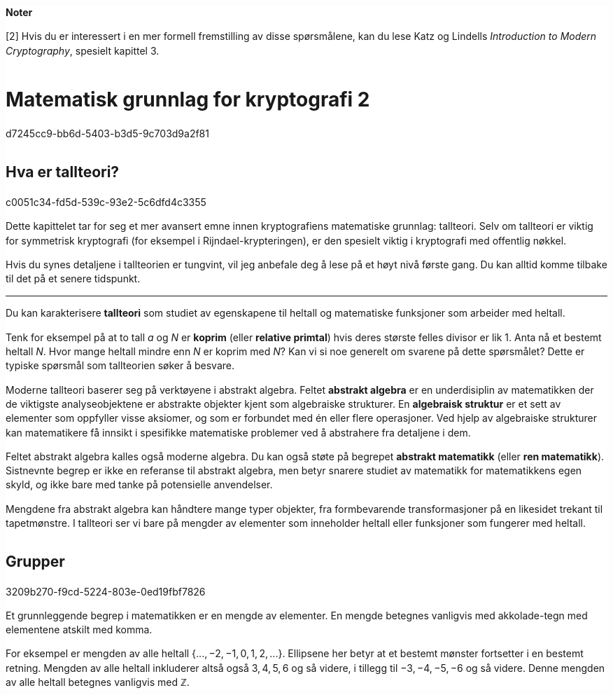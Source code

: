 **Noter**

[2] Hvis du er interessert i en mer formell fremstilling av disse spørsmålene, kan du lese Katz og Lindells *Introduction to Modern Cryptography*, spesielt kapittel 3.

# Matematisk grunnlag for kryptografi 2

<partId>d7245cc9-bb6d-5403-b3d5-9c703d9a2f81</partId>

## Hva er tallteori?

<chapterId>c0051c34-fd5d-539c-93e2-5c6dfd4c3355</chapterId>

Dette kapittelet tar for seg et mer avansert emne innen kryptografiens matematiske grunnlag: tallteori. Selv om tallteori er viktig for symmetrisk kryptografi (for eksempel i Rijndael-krypteringen), er den spesielt viktig i kryptografi med offentlig nøkkel.

Hvis du synes detaljene i tallteorien er tungvint, vil jeg anbefale deg å lese på et høyt nivå første gang. Du kan alltid komme tilbake til det på et senere tidspunkt.

___

Du kan karakterisere **tallteori** som studiet av egenskapene til heltall og matematiske funksjoner som arbeider med heltall.

Tenk for eksempel på at to tall $a$ og $N$ er **koprim** (eller **relative primtal**) hvis deres største felles divisor er lik 1. Anta nå et bestemt heltall $N$. Hvor mange heltall mindre enn $N$ er koprim med $N$? Kan vi si noe generelt om svarene på dette spørsmålet? Dette er typiske spørsmål som tallteorien søker å besvare.

Moderne tallteori baserer seg på verktøyene i abstrakt algebra. Feltet **abstrakt algebra** er en underdisiplin av matematikken der de viktigste analyseobjektene er abstrakte objekter kjent som algebraiske strukturer. En **algebraisk struktur** er et sett av elementer som oppfyller visse aksiomer, og som er forbundet med én eller flere operasjoner. Ved hjelp av algebraiske strukturer kan matematikere få innsikt i spesifikke matematiske problemer ved å abstrahere fra detaljene i dem.

Feltet abstrakt algebra kalles også moderne algebra. Du kan også støte på begrepet **abstrakt matematikk** (eller **ren matematikk**). Sistnevnte begrep er ikke en referanse til abstrakt algebra, men betyr snarere studiet av matematikk for matematikkens egen skyld, og ikke bare med tanke på potensielle anvendelser.

Mengdene fra abstrakt algebra kan håndtere mange typer objekter, fra formbevarende transformasjoner på en likesidet trekant til tapetmønstre. I tallteori ser vi bare på mengder av elementer som inneholder heltall eller funksjoner som fungerer med heltall.

## Grupper

<chapterId>3209b270-f9cd-5224-803e-0ed19fbf7826</chapterId>

Et grunnleggende begrep i matematikken er en mengde av elementer. En mengde betegnes vanligvis med akkolade-tegn med elementene atskilt med komma.

For eksempel er mengden av alle heltall $\{..., -2, -1, 0, 1, 2, ...\}$. Ellipsene her betyr at et bestemt mønster fortsetter i en bestemt retning. Mengden av alle heltall inkluderer altså også $3, 4, 5, 6$ og så videre, i tillegg til $-3, -4, -5, -6$ og så videre. Denne mengden av alle heltall betegnes vanligvis med $\mathbb{Z}$.

